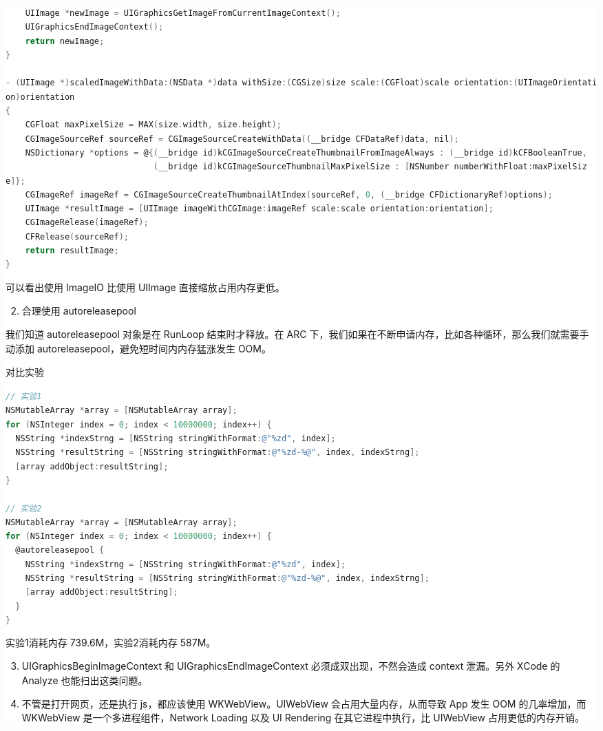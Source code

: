    ```objective-c
       UIImage *newImage = UIGraphicsGetImageFromCurrentImageContext();
       UIGraphicsEndImageContext();
       return newImage;
   }
   
   - (UIImage *)scaledImageWithData:(NSData *)data withSize:(CGSize)size scale:(CGFloat)scale orientation:(UIImageOrientation)orientation
   {
       CGFloat maxPixelSize = MAX(size.width, size.height);
       CGImageSourceRef sourceRef = CGImageSourceCreateWithData((__bridge CFDataRef)data, nil);
       NSDictionary *options = @{(__bridge id)kCGImageSourceCreateThumbnailFromImageAlways : (__bridge id)kCFBooleanTrue,
                                 (__bridge id)kCGImageSourceThumbnailMaxPixelSize : [NSNumber numberWithFloat:maxPixelSize]};
       CGImageRef imageRef = CGImageSourceCreateThumbnailAtIndex(sourceRef, 0, (__bridge CFDictionaryRef)options);
       UIImage *resultImage = [UIImage imageWithCGImage:imageRef scale:scale orientation:orientation];
       CGImageRelease(imageRef);
       CFRelease(sourceRef);
       return resultImage;
   }
   ```

   可以看出使用 ImageIO 比使用 UIImage 直接缩放占用内存更低。

2. 合理使用 autoreleasepool

  我们知道 autoreleasepool 对象是在 RunLoop 结束时才释放。在 ARC 下，我们如果在不断申请内存，比如各种循环，那么我们就需要手动添加 autoreleasepool，避免短时间内内存猛涨发生 OOM。
  
  对比实验
  
  ```objective-c
  // 实验1
  NSMutableArray *array = [NSMutableArray array];
  for (NSInteger index = 0; index < 10000000; index++) {
    NSString *indexStrng = [NSString stringWithFormat:@"%zd", index];
    NSString *resultString = [NSString stringWithFormat:@"%zd-%@", index, indexStrng];
    [array addObject:resultString];
  }
  
  // 实验2
  NSMutableArray *array = [NSMutableArray array];
  for (NSInteger index = 0; index < 10000000; index++) {
    @autoreleasepool {
      NSString *indexStrng = [NSString stringWithFormat:@"%zd", index];
      NSString *resultString = [NSString stringWithFormat:@"%zd-%@", index, indexStrng];
      [array addObject:resultString];
    }
  }
  ```
  
  实验1消耗内存 739.6M，实验2消耗内存 587M。
  
3. UIGraphicsBeginImageContext 和 UIGraphicsEndImageContext 必须成双出现，不然会造成 context 泄漏。另外 XCode 的 Analyze 也能扫出这类问题。

4. 不管是打开网页，还是执行 js，都应该使用 WKWebView。UIWebView 会占用大量内存，从而导致 App 发生 OOM 的几率增加，而 WKWebView 是一个多进程组件，Network Loading 以及 UI Rendering 在其它进程中执行，比 UIWebView 占用更低的内存开销。

